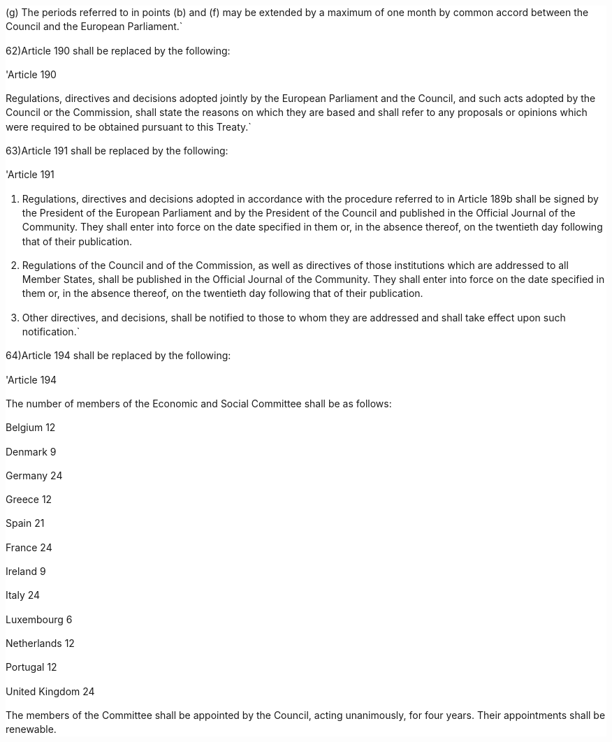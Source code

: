(g) The periods referred to in points (b) and (f) may be extended by a maximum of one month by common accord between the Council and the European Parliament.`

62)Article 190 shall be replaced by the following:

'Article 190

Regulations, directives and decisions adopted jointly by the European Parliament and the Council, and such acts adopted by the Council or the Commission, shall state the reasons on which they are based and shall refer to any proposals or opinions which were required to be obtained pursuant to this Treaty.`

63)Article 191 shall be replaced by the following:

'Article 191

1. Regulations, directives and decisions adopted in accordance with the procedure referred to in Article 189b shall be signed by the President of the European Parliament and by the President of the Council and published in the Official Journal of the Community. They shall enter into force on the date specified in them or, in the absence thereof, on the twentieth day following that of their publication.

2. Regulations of the Council and of the Commission, as well as directives of those institutions which are addressed to all Member States, shall be published in the Official Journal of the Community. They shall enter into force on the date specified in them or, in the absence thereof, on the twentieth day following that of their publication.

3. Other directives, and decisions, shall be notified to those to whom they are addressed and shall take effect upon such notification.`

64)Article 194 shall be replaced by the following:

'Article 194

The number of members of the Economic and Social Committee shall be as follows:

Belgium 12

Denmark 9

Germany 24

Greece 12

Spain 21

France 24

Ireland 9

Italy 24

Luxembourg 6

Netherlands 12

Portugal 12

United Kingdom 24

The members of the Committee shall be appointed by the Council, acting unanimously, for four years. Their appointments shall be renewable.

